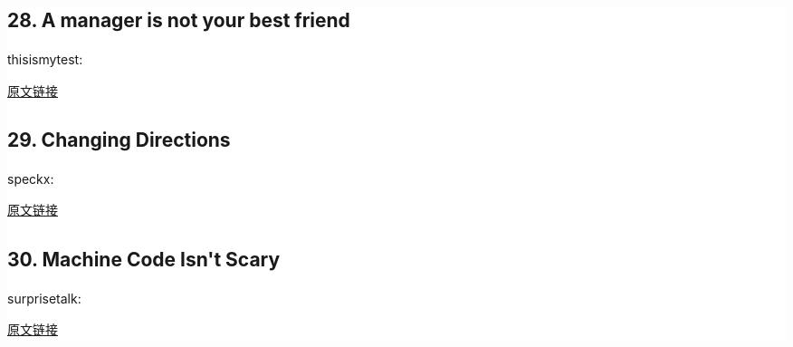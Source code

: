 ## 28. A manager is not your best friend

thisismytest:

[原文链接](https://staysaasy.com/management/2025/06/02/your-manager-is-not-your-best-friend.html)

## 29. Changing Directions

speckx:

[原文链接](https://jacobian.org/2025/jun/3/changing-directions/)

## 30. Machine Code Isn't Scary

surprisetalk:

[原文链接](https://jimmyhmiller.com/machine-code-isnt-scary)
